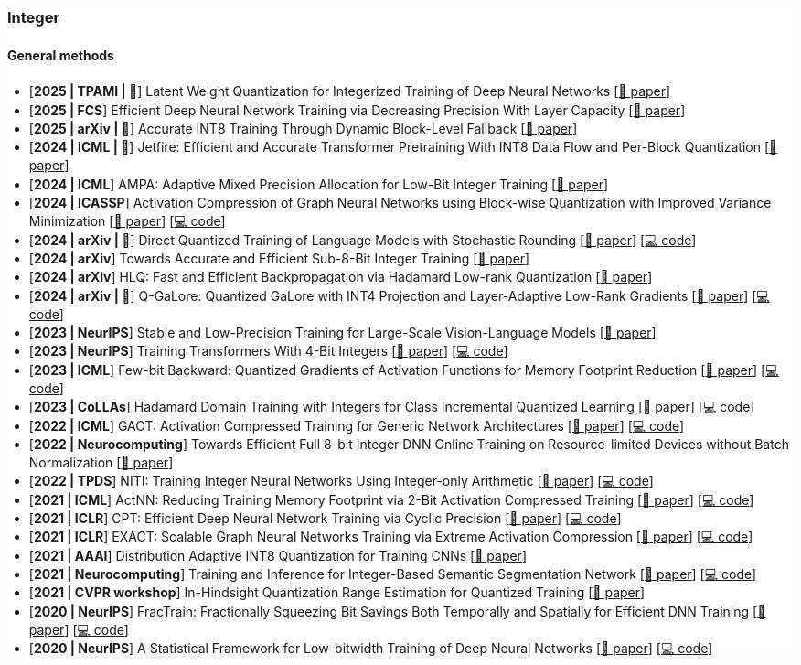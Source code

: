 ### Integer

#### General methods

-  [**2025 | TPAMI | 🤖**] Latent Weight Quantization for Integerized Training of Deep Neural Networks [[📄 paper](https://www.computer.org/csdl/journal/tp/2025/04/10834560/23mYTMVTReM)]
-  [**2025 | FCS**] Efficient Deep Neural Network Training via Decreasing Precision With Layer Capacity [[📄 paper](https://link.springer.com/content/pdf/10.1007/s11704-024-40669-3.pdf)]
-  [**2025 | arXiv | 🤖**] Accurate INT8 Training Through Dynamic Block-Level Fallback [[📄 paper](https://arxiv.org/abs/2503.08040)]
-  [**2024 | ICML | 🤖**] Jetfire: Efficient and Accurate Transformer Pretraining With INT8 Data Flow and Per-Block Quantization [[📄 paper](https://github.com/thu-ml/Jetfire-INT8Training)]
-  [**2024 | ICML**] AMPA: Adaptive Mixed Precision Allocation for Low-Bit Integer Training [[📄 paper](https://proceedings.mlr.press/v235/ding24b.html)]
-  [**2024 | ICASSP**] Activation Compression of Graph Neural Networks using Block-wise Quantization with Improved Variance Minimization [[📄 paper](https://arxiv.org/abs/2309.11856)] [[💻 code](https://github.com/saintslab/i-Exact)]
-  [**2024 | arXiv | 🤖**] Direct Quantized Training of Language Models with Stochastic Rounding [[📄 paper](https://arxiv.org/abs/2412.04787)] [[💻 code](https://github.com/KYuuto1006/DQT)]
-  [**2024 | arXiv**] Towards Accurate and Efficient Sub-8-Bit Integer Training [[📄 paper](https://arxiv.org/abs/2411.10948)]
-  [**2024 | arXiv**] HLQ: Fast and Efficient Backpropagation via Hadamard Low-rank Quantization [[📄 paper](http://arxiv.org/abs/2406.15102)]
-  [**2024 | arXiv | 🤖**] Q-GaLore: Quantized GaLore with INT4 Projection and Layer-Adaptive Low-Rank Gradients [[📄 paper](http://arxiv.org/abs/2401.17544)] [[💻 code](https://github.com/VITA-Group/Q-GaLore)]
-  [**2023 | NeurIPS**] Stable and Low-Precision Training for Large-Scale Vision-Language Models [[📄 paper](https://arxiv.org/abs/2304.13013)]
-  [**2023 | NeurIPS**] Training Transformers With 4-Bit Integers [[📄 paper](https://arxiv.org/abs//2306.11987)] [[💻 code](https://github.com/haochengxi/Train_Transformers_with_INT4)]
-  [**2023 | ICML**] Few-bit Backward: Quantized Gradients of Activation Functions for Memory Footprint Reduction [[📄 paper](https://proceedings.mlr.press/v202/novikov23a/novikov23a.pdf)] [[💻 code](https://github.com/skolai/fewbit)]
-  [**2023 | CoLLAs**] Hadamard Domain Training with Integers for Class Incremental Quantized Learning [[📄 paper](https://arxiv.org/abs/1803.03383)] [[💻 code](https://github.com/Intelligent-Microsystems-Lab/QuantizedCIL)]
-  [**2022 | ICML**] GACT: Activation Compressed Training for Generic Network Architectures [[📄 paper](https://proceedings.mlr.press/v162/liu22v/liu22v.pdf)] [[💻 code](https://github.com/LiuXiaoxuanPKU/GACT-ICML)]
-  [**2022 | Neurocomputing**] Towards Efficient Full 8-bit Integer DNN Online Training on Resource-limited Devices without Batch Normalization [[📄 paper](http://arxiv.org/abs/2105.13890)]
-  [**2022 | TPDS**] NITI: Training Integer Neural Networks Using Integer-only Arithmetic [[📄 paper](https://arxiv.org/abs/2009.13108)] [[💻 code](https://github.com/wangmaolin/niti)]
-  [**2021 | ICML**] ActNN: Reducing Training Memory Footprint via 2-Bit Activation Compressed Training [[📄 paper](http://proceedings.mlr.press/v139/chen21z/chen21z.pdf)] [[💻 code](https://github.com/ucbrise/actnn)]
-  [**2021 | ICLR**] CPT: Efficient Deep Neural Network Training via Cyclic Precision [[📄 paper](http://arxiv.org/abs/2101.09868)] [[💻 code](https://github.com/RICE-EIC/CPT)]
-  [**2021 | ICLR**] EXACT: Scalable Graph Neural Networks Training via Extreme Activation Compression [[📄 paper](https://openreview.net/forum?id=vkaMaq95_rX)] [[💻 code](https://github.com/zirui-ray-liu/Exact)]
-  [**2021 | AAAI**] Distribution Adaptive INT8 Quantization for Training CNNs [[📄 paper](https://arxiv.org/abs/2102.04782)]
-  [**2021 | Neurocomputing**] Training and Inference for Integer-Based Semantic Segmentation Network [[📄 paper](https://arxiv.org/abs/2011.14504)] [[💻 code](https://github.com/MarkYangjiayi/Semantic-Quantization)]
-  [**2021 | CVPR workshop**] In-Hindsight Quantization Range Estimation for Quantized Training [[📄 paper](http://arxiv.org/abs/2105.04246)]
-  [**2020 | NeurIPS**] FracTrain: Fractionally Squeezing Bit Savings Both Temporally and Spatially for Efficient DNN Training [[📄 paper](https://arxiv.org/abs/2012.13113)] [[💻 code](https://github.com/RICE-EIC/FracTrain)]
-  [**2020 | NeurIPS**] A Statistical Framework for Low-bitwidth Training of Deep Neural Networks [[📄 paper](https://arxiv.org/abs/2010.14298)] [[💻 code](https://github.com/cjf00000/StatQuant)]